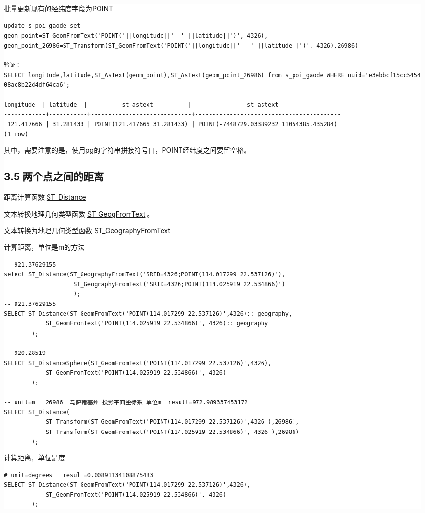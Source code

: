 批量更新现有的经纬度字段为POINT

```plsql
update s_poi_gaode set 
geom_point=ST_GeomFromText('POINT('||longitude||'  ' ||latitude||')', 4326), 
geom_point_26986=ST_Transform(ST_GeomFromText('POINT('||longitude||'   ' ||latitude||')', 4326),26986);

验证：
SELECT longitude,latitude,ST_AsText(geom_point),ST_AsText(geom_point_26986) from s_poi_gaode WHERE uuid='e3ebbcf15cc545408ac8b22d4df64ca6';

longitude  | latitude  |          st_astext          |                st_astext                 
------------+-----------+-----------------------------+------------------------------------------
 121.417666 | 31.281433 | POINT(121.417666 31.281433) | POINT(-7448729.03389232 11054385.435284)
(1 row)
```

其中，需要注意的是，使用pg的字符串拼接符号`||`，POINT经纬度之间要留空格。

## 3.5 两个点之间的距离

距离计算函数 [ST_Distance](https://postgis.net/docs/ST_Distance.html)

文本转换地理几何类型函数 [ST_GeogFromText](https://postgis.net/docs/ST_GeogFromText.html) 。

文本转换为地理几何类型函数 [ST_GeographyFromText](http://yehe.isd.com/column/support-plan/article-edit/3267354)

计算距离，单位是m的方法

```plsql
-- 921.37629155
select ST_Distance(ST_GeographyFromText('SRID=4326;POINT(114.017299 22.537126)'), 
                    ST_GeographyFromText('SRID=4326;POINT(114.025919 22.534866)')
                    );
-- 921.37629155
SELECT ST_Distance(ST_GeomFromText('POINT(114.017299 22.537126)',4326):: geography,
            ST_GeomFromText('POINT(114.025919 22.534866)', 4326):: geography
        );

-- 920.28519
SELECT ST_DistanceSphere(ST_GeomFromText('POINT(114.017299 22.537126)',4326),
            ST_GeomFromText('POINT(114.025919 22.534866)', 4326)
        );
        
-- unit=m   26986  马萨诸塞州 投影平面坐标系 单位m  result=972.989337453172
SELECT ST_Distance(
            ST_Transform(ST_GeomFromText('POINT(114.017299 22.537126)',4326 ),26986),
            ST_Transform(ST_GeomFromText('POINT(114.025919 22.534866)', 4326 ),26986)
        );
```

计算距离，单位是度

```plsql
# unit=degrees   result=0.00891134108875483
SELECT ST_Distance(ST_GeomFromText('POINT(114.017299 22.537126)',4326),
            ST_GeomFromText('POINT(114.025919 22.534866)', 4326)
        );
```
